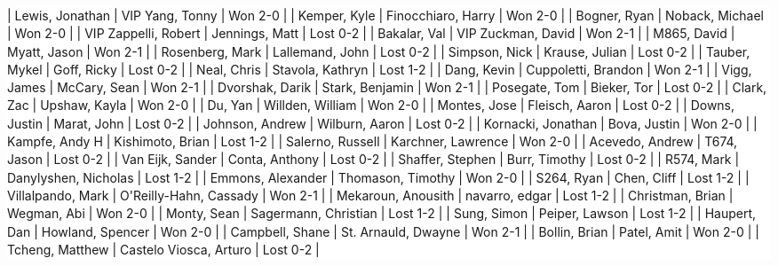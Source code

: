 | Lewis, Jonathan | VIP Yang, Tonny | Won 2-0 |
| Kemper, Kyle | Finocchiaro, Harry | Won 2-0 |
| Bogner, Ryan | Noback, Michael | Won 2-0 |
| VIP Zappelli, Robert | Jennings, Matt | Lost 0-2 |
| Bakalar, Val | VIP Zuckman, David | Won 2-1 |
| M865, David | Myatt, Jason | Won 2-1 |
| Rosenberg, Mark | Lallemand, John | Lost 0-2 |
| Simpson, Nick | Krause, Julian | Lost 0-2 |
| Tauber, Mykel | Goff, Ricky | Lost 0-2 |
| Neal, Chris | Stavola, Kathryn | Lost 1-2 |
| Dang, Kevin | Cuppoletti, Brandon | Won 2-1 |
| Vigg, James | McCary, Sean | Won 2-1 |
| Dvorshak, Darik | Stark, Benjamin | Won 2-1 |
| Posegate, Tom | Bieker, Tor | Lost 0-2 |
| Clark, Zac | Upshaw, Kayla | Won 2-0 |
| Du, Yan | Willden, William | Won 2-0 |
| Montes, Jose | Fleisch, Aaron | Lost 0-2 |
| Downs, Justin | Marat, John | Lost 0-2 |
| Johnson, Andrew | Wilburn, Aaron | Lost 0-2 |
| Kornacki, Jonathan | Bova, Justin | Won 2-0 |
| Kampfe, Andy H | Kishimoto, Brian | Lost 1-2 |
| Salerno, Russell | Karchner, Lawrence | Won 2-0 |
| Acevedo, Andrew | T674, Jason | Lost 0-2 |
| Van Eijk, Sander | Conta, Anthony | Lost 0-2 |
| Shaffer, Stephen | Burr, Timothy | Lost 0-2 |
| R574, Mark | Danylyshen, Nicholas | Lost 1-2 |
| Emmons, Alexander | Thomason, Timothy | Won 2-0 |
| S264, Ryan | Chen, Cliff | Lost 1-2 |
| Villalpando, Mark | O'Reilly-Hahn, Cassady | Won 2-1 |
| Mekaroun, Anousith | navarro, edgar | Lost 1-2 |
| Christman, Brian | Wegman, Abi | Won 2-0 |
| Monty, Sean | Sagermann, Christian | Lost 1-2 |
| Sung, Simon | Peiper, Lawson | Lost 1-2 |
| Haupert, Dan | Howland, Spencer | Won 2-0 |
| Campbell, Shane | St. Arnauld, Dwayne | Won 2-1 |
| Bollin, Brian | Patel, Amit | Won 2-0 |
| Tcheng, Matthew | Castelo Viosca, Arturo | Lost 0-2 |